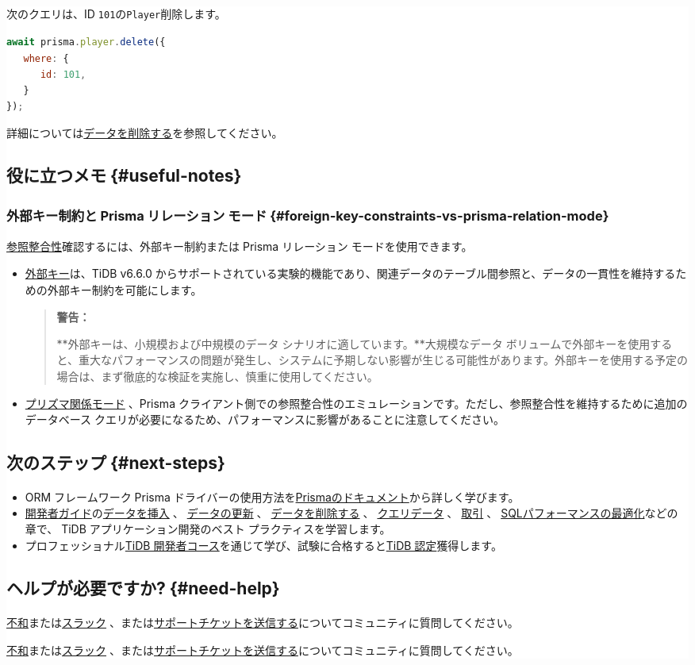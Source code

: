 次のクエリは、ID `101`の`Player`削除します。

```javascript
await prisma.player.delete({
   where: {
      id: 101,
   }
});
```

詳細については[データを削除する](/develop/dev-guide-delete-data.md)を参照してください。

## 役に立つメモ {#useful-notes}

### 外部キー制約と Prisma リレーション モード {#foreign-key-constraints-vs-prisma-relation-mode}

[参照整合性](https://en.wikipedia.org/wiki/Referential_integrity?useskin=vector)確認するには、外部キー制約または Prisma リレーション モードを使用できます。

-   [外部キー](https://docs.pingcap.com/tidb/stable/foreign-key)は、TiDB v6.6.0 からサポートされている実験的機能であり、関連データのテーブル間参照と、データの一貫性を維持するための外部キー制約を可能にします。

    > **警告：**
    >
    > **外部キーは、小規模および中規模のデータ シナリオに適しています。**大規模なデータ ボリュームで外部キーを使用すると、重大なパフォーマンスの問題が発生し、システムに予期しない影響が生じる可能性があります。外部キーを使用する予定の場合は、まず徹底的な検証を実施し、慎重に使用してください。

-   [プリズマ関係モード](https://www.prisma.io/docs/concepts/components/prisma-schema/relations/relation-mode) 、Prisma クライアント側での参照整合性のエミュレーションです。ただし、参照整合性を維持するために追加のデータベース クエリが必要になるため、パフォーマンスに影響があることに注意してください。

## 次のステップ {#next-steps}

-   ORM フレームワーク Prisma ドライバーの使用方法を[Prismaのドキュメント](https://www.prisma.io/docs)から詳しく学びます。
-   [開発者ガイド](/develop/dev-guide-overview.md)の[データを挿入](/develop/dev-guide-insert-data.md) 、 [データの更新](/develop/dev-guide-update-data.md) 、 [データを削除する](/develop/dev-guide-delete-data.md) 、 [クエリデータ](/develop/dev-guide-get-data-from-single-table.md) 、 [取引](/develop/dev-guide-transaction-overview.md) 、 [SQLパフォーマンスの最適化](/develop/dev-guide-optimize-sql-overview.md)などの章で、 TiDB アプリケーション開発のベスト プラクティスを学習します。
-   プロフェッショナル[TiDB 開発者コース](https://www.pingcap.com/education/)を通じて学び、試験に合格すると[TiDB 認定](https://www.pingcap.com/education/certification/)獲得します。

## ヘルプが必要ですか? {#need-help}

<CustomContent platform="tidb">

[不和](https://discord.gg/DQZ2dy3cuc?utm_source=doc)または[スラック](https://slack.tidb.io/invite?team=tidb-community&#x26;channel=everyone&#x26;ref=pingcap-docs) 、または[サポートチケットを送信する](/support.md)についてコミュニティに質問してください。

</CustomContent>

<CustomContent platform="tidb-cloud">

[不和](https://discord.gg/DQZ2dy3cuc?utm_source=doc)または[スラック](https://slack.tidb.io/invite?team=tidb-community&#x26;channel=everyone&#x26;ref=pingcap-docs) 、または[サポートチケットを送信する](https://tidb.support.pingcap.com/)についてコミュニティに質問してください。

</CustomContent>
